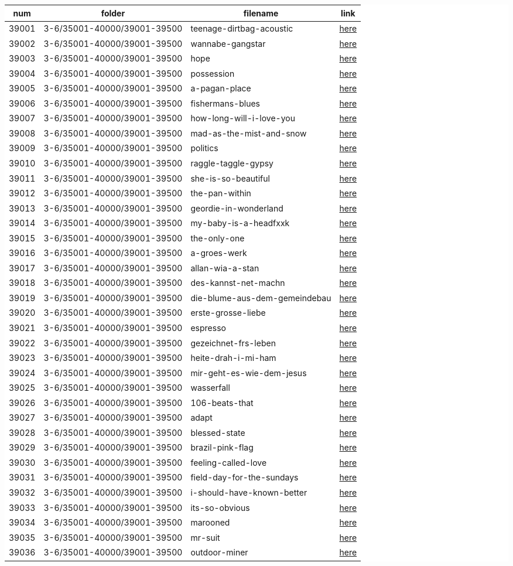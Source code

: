 |  num  | folder | filename | link |
|-------|--------|----------|------|
|39001|3-6/35001-40000/39001-39500|teenage-dirtbag-acoustic|[here](https://cdn.jsdelivr.net/gh/guitarchord/cp3-6/35001-40000/39001-39500/teenage-dirtbag-acoustic.webp)|
|39002|3-6/35001-40000/39001-39500|wannabe-gangstar|[here](https://cdn.jsdelivr.net/gh/guitarchord/cp3-6/35001-40000/39001-39500/wannabe-gangstar.webp)|
|39003|3-6/35001-40000/39001-39500|hope|[here](https://cdn.jsdelivr.net/gh/guitarchord/cp3-6/35001-40000/39001-39500/hope.webp)|
|39004|3-6/35001-40000/39001-39500|possession|[here](https://cdn.jsdelivr.net/gh/guitarchord/cp3-6/35001-40000/39001-39500/possession.webp)|
|39005|3-6/35001-40000/39001-39500|a-pagan-place|[here](https://cdn.jsdelivr.net/gh/guitarchord/cp3-6/35001-40000/39001-39500/a-pagan-place.webp)|
|39006|3-6/35001-40000/39001-39500|fishermans-blues|[here](https://cdn.jsdelivr.net/gh/guitarchord/cp3-6/35001-40000/39001-39500/fishermans-blues.webp)|
|39007|3-6/35001-40000/39001-39500|how-long-will-i-love-you|[here](https://cdn.jsdelivr.net/gh/guitarchord/cp3-6/35001-40000/39001-39500/how-long-will-i-love-you.webp)|
|39008|3-6/35001-40000/39001-39500|mad-as-the-mist-and-snow|[here](https://cdn.jsdelivr.net/gh/guitarchord/cp3-6/35001-40000/39001-39500/mad-as-the-mist-and-snow.webp)|
|39009|3-6/35001-40000/39001-39500|politics|[here](https://cdn.jsdelivr.net/gh/guitarchord/cp3-6/35001-40000/39001-39500/politics.webp)|
|39010|3-6/35001-40000/39001-39500|raggle-taggle-gypsy|[here](https://cdn.jsdelivr.net/gh/guitarchord/cp3-6/35001-40000/39001-39500/raggle-taggle-gypsy.webp)|
|39011|3-6/35001-40000/39001-39500|she-is-so-beautiful|[here](https://cdn.jsdelivr.net/gh/guitarchord/cp3-6/35001-40000/39001-39500/she-is-so-beautiful.webp)|
|39012|3-6/35001-40000/39001-39500|the-pan-within|[here](https://cdn.jsdelivr.net/gh/guitarchord/cp3-6/35001-40000/39001-39500/the-pan-within.webp)|
|39013|3-6/35001-40000/39001-39500|geordie-in-wonderland|[here](https://cdn.jsdelivr.net/gh/guitarchord/cp3-6/35001-40000/39001-39500/geordie-in-wonderland.webp)|
|39014|3-6/35001-40000/39001-39500|my-baby-is-a-headfxxk|[here](https://cdn.jsdelivr.net/gh/guitarchord/cp3-6/35001-40000/39001-39500/my-baby-is-a-headfxxk.webp)|
|39015|3-6/35001-40000/39001-39500|the-only-one|[here](https://cdn.jsdelivr.net/gh/guitarchord/cp3-6/35001-40000/39001-39500/the-only-one.webp)|
|39016|3-6/35001-40000/39001-39500|a-groes-werk|[here](https://cdn.jsdelivr.net/gh/guitarchord/cp3-6/35001-40000/39001-39500/a-groes-werk.webp)|
|39017|3-6/35001-40000/39001-39500|allan-wia-a-stan|[here](https://cdn.jsdelivr.net/gh/guitarchord/cp3-6/35001-40000/39001-39500/allan-wia-a-stan.webp)|
|39018|3-6/35001-40000/39001-39500|des-kannst-net-machn|[here](https://cdn.jsdelivr.net/gh/guitarchord/cp3-6/35001-40000/39001-39500/des-kannst-net-machn.webp)|
|39019|3-6/35001-40000/39001-39500|die-blume-aus-dem-gemeindebau|[here](https://cdn.jsdelivr.net/gh/guitarchord/cp3-6/35001-40000/39001-39500/die-blume-aus-dem-gemeindebau.webp)|
|39020|3-6/35001-40000/39001-39500|erste-grosse-liebe|[here](https://cdn.jsdelivr.net/gh/guitarchord/cp3-6/35001-40000/39001-39500/erste-grosse-liebe.webp)|
|39021|3-6/35001-40000/39001-39500|espresso|[here](https://cdn.jsdelivr.net/gh/guitarchord/cp3-6/35001-40000/39001-39500/espresso.webp)|
|39022|3-6/35001-40000/39001-39500|gezeichnet-frs-leben|[here](https://cdn.jsdelivr.net/gh/guitarchord/cp3-6/35001-40000/39001-39500/gezeichnet-frs-leben.webp)|
|39023|3-6/35001-40000/39001-39500|heite-drah-i-mi-ham|[here](https://cdn.jsdelivr.net/gh/guitarchord/cp3-6/35001-40000/39001-39500/heite-drah-i-mi-ham.webp)|
|39024|3-6/35001-40000/39001-39500|mir-geht-es-wie-dem-jesus|[here](https://cdn.jsdelivr.net/gh/guitarchord/cp3-6/35001-40000/39001-39500/mir-geht-es-wie-dem-jesus.webp)|
|39025|3-6/35001-40000/39001-39500|wasserfall|[here](https://cdn.jsdelivr.net/gh/guitarchord/cp3-6/35001-40000/39001-39500/wasserfall.webp)|
|39026|3-6/35001-40000/39001-39500|106-beats-that|[here](https://cdn.jsdelivr.net/gh/guitarchord/cp3-6/35001-40000/39001-39500/106-beats-that.webp)|
|39027|3-6/35001-40000/39001-39500|adapt|[here](https://cdn.jsdelivr.net/gh/guitarchord/cp3-6/35001-40000/39001-39500/adapt.webp)|
|39028|3-6/35001-40000/39001-39500|blessed-state|[here](https://cdn.jsdelivr.net/gh/guitarchord/cp3-6/35001-40000/39001-39500/blessed-state.webp)|
|39029|3-6/35001-40000/39001-39500|brazil-pink-flag|[here](https://cdn.jsdelivr.net/gh/guitarchord/cp3-6/35001-40000/39001-39500/brazil-pink-flag.webp)|
|39030|3-6/35001-40000/39001-39500|feeling-called-love|[here](https://cdn.jsdelivr.net/gh/guitarchord/cp3-6/35001-40000/39001-39500/feeling-called-love.webp)|
|39031|3-6/35001-40000/39001-39500|field-day-for-the-sundays|[here](https://cdn.jsdelivr.net/gh/guitarchord/cp3-6/35001-40000/39001-39500/field-day-for-the-sundays.webp)|
|39032|3-6/35001-40000/39001-39500|i-should-have-known-better|[here](https://cdn.jsdelivr.net/gh/guitarchord/cp3-6/35001-40000/39001-39500/i-should-have-known-better.webp)|
|39033|3-6/35001-40000/39001-39500|its-so-obvious|[here](https://cdn.jsdelivr.net/gh/guitarchord/cp3-6/35001-40000/39001-39500/its-so-obvious.webp)|
|39034|3-6/35001-40000/39001-39500|marooned|[here](https://cdn.jsdelivr.net/gh/guitarchord/cp3-6/35001-40000/39001-39500/marooned.webp)|
|39035|3-6/35001-40000/39001-39500|mr-suit|[here](https://cdn.jsdelivr.net/gh/guitarchord/cp3-6/35001-40000/39001-39500/mr-suit.webp)|
|39036|3-6/35001-40000/39001-39500|outdoor-miner|[here](https://cdn.jsdelivr.net/gh/guitarchord/cp3-6/35001-40000/39001-39500/outdoor-miner.webp)|